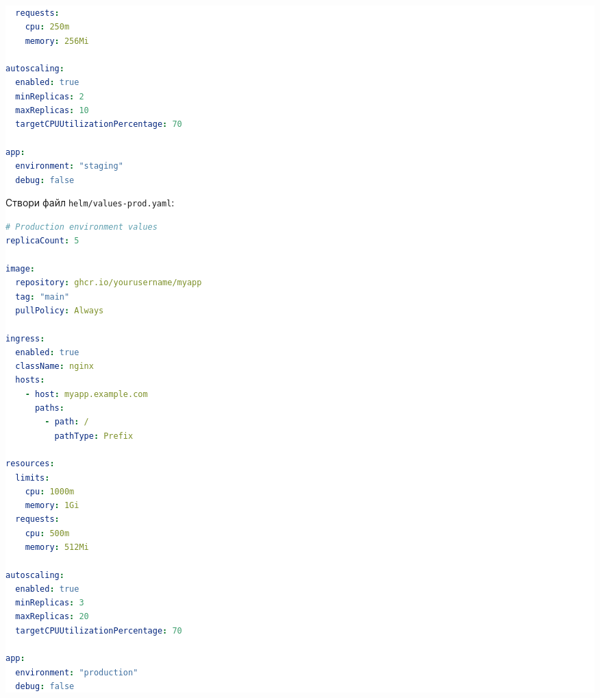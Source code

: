 ```yaml
  requests:
    cpu: 250m
    memory: 256Mi

autoscaling:
  enabled: true
  minReplicas: 2
  maxReplicas: 10
  targetCPUUtilizationPercentage: 70

app:
  environment: "staging"
  debug: false
```

Створи файл `helm/values-prod.yaml`:

```yaml
# Production environment values
replicaCount: 5

image:
  repository: ghcr.io/yourusername/myapp
  tag: "main"
  pullPolicy: Always

ingress:
  enabled: true
  className: nginx
  hosts:
    - host: myapp.example.com
      paths:
        - path: /
          pathType: Prefix

resources:
  limits:
    cpu: 1000m
    memory: 1Gi
  requests:
    cpu: 500m
    memory: 512Mi

autoscaling:
  enabled: true
  minReplicas: 3
  maxReplicas: 20
  targetCPUUtilizationPercentage: 70

app:
  environment: "production"
  debug: false
```
